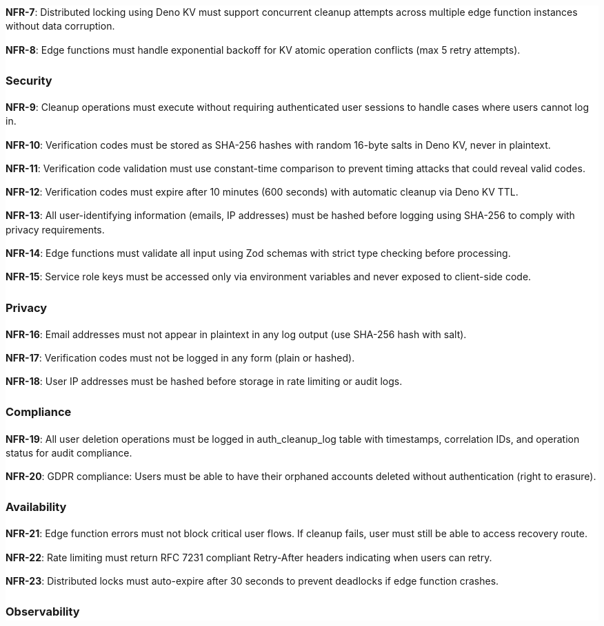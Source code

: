 **NFR-7**: Distributed locking using Deno KV must support concurrent cleanup attempts across multiple edge function instances without data corruption.

**NFR-8**: Edge functions must handle exponential backoff for KV atomic operation conflicts (max 5 retry attempts).

### Security

**NFR-9**: Cleanup operations must execute without requiring authenticated user sessions to handle cases where users cannot log in.

**NFR-10**: Verification codes must be stored as SHA-256 hashes with random 16-byte salts in Deno KV, never in plaintext.

**NFR-11**: Verification code validation must use constant-time comparison to prevent timing attacks that could reveal valid codes.

**NFR-12**: Verification codes must expire after 10 minutes (600 seconds) with automatic cleanup via Deno KV TTL.

**NFR-13**: All user-identifying information (emails, IP addresses) must be hashed before logging using SHA-256 to comply with privacy requirements.

**NFR-14**: Edge functions must validate all input using Zod schemas with strict type checking before processing.

**NFR-15**: Service role keys must be accessed only via environment variables and never exposed to client-side code.

### Privacy

**NFR-16**: Email addresses must not appear in plaintext in any log output (use SHA-256 hash with salt).

**NFR-17**: Verification codes must not be logged in any form (plain or hashed).

**NFR-18**: User IP addresses must be hashed before storage in rate limiting or audit logs.

### Compliance

**NFR-19**: All user deletion operations must be logged in auth_cleanup_log table with timestamps, correlation IDs, and operation status for audit compliance.

**NFR-20**: GDPR compliance: Users must be able to have their orphaned accounts deleted without authentication (right to erasure).

### Availability

**NFR-21**: Edge function errors must not block critical user flows. If cleanup fails, user must still be able to access recovery route.

**NFR-22**: Rate limiting must return RFC 7231 compliant Retry-After headers indicating when users can retry.

**NFR-23**: Distributed locks must auto-expire after 30 seconds to prevent deadlocks if edge function crashes.

### Observability
